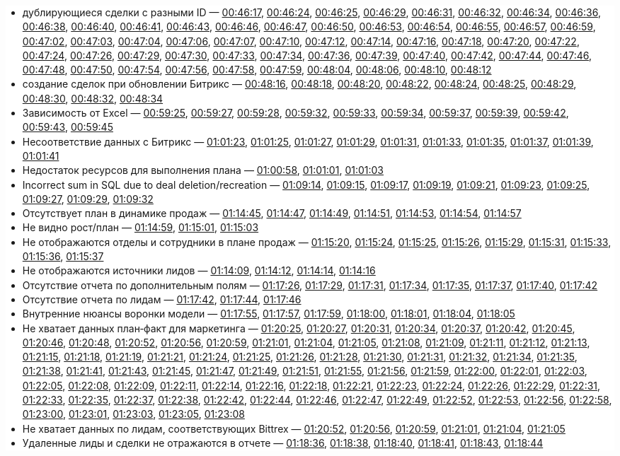 - дублирующиеся сделки с разными ID — [00:46:17](#tc004617), [00:46:24](#tc004624), [00:46:25](#tc004625), [00:46:29](#tc004629), [00:46:31](#tc004631), [00:46:32](#tc004632), [00:46:34](#tc004634), [00:46:36](#tc004636), [00:46:38](#tc004638), [00:46:40](#tc004640), [00:46:41](#tc004641), [00:46:43](#tc004643), [00:46:46](#tc004646), [00:46:47](#tc004647), [00:46:50](#tc004650), [00:46:53](#tc004653), [00:46:54](#tc004654), [00:46:55](#tc004655), [00:46:57](#tc004657), [00:46:59](#tc004659), [00:47:02](#tc004702), [00:47:03](#tc004703), [00:47:04](#tc004704), [00:47:06](#tc004706), [00:47:07](#tc004707), [00:47:10](#tc004710), [00:47:12](#tc004712), [00:47:14](#tc004714), [00:47:16](#tc004716), [00:47:18](#tc004718), [00:47:20](#tc004720), [00:47:22](#tc004722), [00:47:24](#tc004724), [00:47:26](#tc004726), [00:47:29](#tc004729), [00:47:30](#tc004730), [00:47:33](#tc004733), [00:47:34](#tc004734), [00:47:36](#tc004736), [00:47:39](#tc004739), [00:47:40](#tc004740), [00:47:42](#tc004742), [00:47:44](#tc004744), [00:47:46](#tc004746), [00:47:48](#tc004748), [00:47:50](#tc004750), [00:47:54](#tc004754), [00:47:56](#tc004756), [00:47:58](#tc004758), [00:47:59](#tc004759), [00:48:04](#tc004804), [00:48:06](#tc004806), [00:48:10](#tc004810), [00:48:12](#tc004812)
- создание сделок при обновлении Битрикс — [00:48:16](#tc004816), [00:48:18](#tc004818), [00:48:20](#tc004820), [00:48:22](#tc004822), [00:48:24](#tc004824), [00:48:25](#tc004825), [00:48:29](#tc004829), [00:48:30](#tc004830), [00:48:32](#tc004832), [00:48:34](#tc004834)
- Зависимость от Excel — [00:59:25](#tc005925), [00:59:27](#tc005927), [00:59:28](#tc005928), [00:59:32](#tc005932), [00:59:33](#tc005933), [00:59:34](#tc005934), [00:59:37](#tc005937), [00:59:39](#tc005939), [00:59:42](#tc005942), [00:59:43](#tc005943), [00:59:45](#tc005945)
- Несоответствие данных с Битрикс — [01:01:23](#tc010123), [01:01:25](#tc010125), [01:01:27](#tc010127), [01:01:29](#tc010129), [01:01:31](#tc010131), [01:01:33](#tc010133), [01:01:35](#tc010135), [01:01:37](#tc010137), [01:01:39](#tc010139), [01:01:41](#tc010141)
- Недостаток ресурсов для выполнения плана — [01:00:58](#tc010058), [01:01:01](#tc010101), [01:01:03](#tc010103)
- Incorrect sum in SQL due to deal deletion/recreation — [01:09:14](#tc010914), [01:09:15](#tc010915), [01:09:17](#tc010917), [01:09:19](#tc010919), [01:09:21](#tc010921), [01:09:23](#tc010923), [01:09:25](#tc010925), [01:09:27](#tc010927), [01:09:29](#tc010929), [01:09:32](#tc010932)
- Отсутствует план в динамике продаж — [01:14:45](#tc011445), [01:14:47](#tc011447), [01:14:49](#tc011449), [01:14:51](#tc011451), [01:14:53](#tc011453), [01:14:54](#tc011454), [01:14:57](#tc011457)
- Не видно рост/план — [01:14:59](#tc011459), [01:15:01](#tc011501), [01:15:03](#tc011503)
- Не отображаются отделы и сотрудники в плане продаж — [01:15:20](#tc011520), [01:15:24](#tc011524), [01:15:25](#tc011525), [01:15:26](#tc011526), [01:15:29](#tc011529), [01:15:31](#tc011531), [01:15:33](#tc011533), [01:15:36](#tc011536), [01:15:37](#tc011537)
- Не отображаются источники лидов — [01:14:09](#tc011409), [01:14:12](#tc011412), [01:14:14](#tc011414), [01:14:16](#tc011416)
- Отсутствие отчета по дополнительным полям — [01:17:26](#tc011726), [01:17:29](#tc011729), [01:17:31](#tc011731), [01:17:34](#tc011734), [01:17:35](#tc011735), [01:17:37](#tc011737), [01:17:40](#tc011740), [01:17:42](#tc011742)
- Отсутствие отчета по лидам — [01:17:42](#tc011742), [01:17:44](#tc011744), [01:17:46](#tc011746)
- Внутренние нюансы воронки модели — [01:17:55](#tc011755), [01:17:57](#tc011757), [01:17:59](#tc011759), [01:18:00](#tc011800), [01:18:01](#tc011801), [01:18:04](#tc011804), [01:18:05](#tc011805)
- Не хватает данных план‑факт для маркетинга — [01:20:25](#tc012025), [01:20:27](#tc012027), [01:20:31](#tc012031), [01:20:34](#tc012034), [01:20:37](#tc012037), [01:20:42](#tc012042), [01:20:45](#tc012045), [01:20:46](#tc012046), [01:20:48](#tc012048), [01:20:52](#tc012052), [01:20:56](#tc012056), [01:20:59](#tc012059), [01:21:01](#tc012101), [01:21:04](#tc012104), [01:21:05](#tc012105), [01:21:08](#tc012108), [01:21:09](#tc012109), [01:21:11](#tc012111), [01:21:12](#tc012112), [01:21:13](#tc012113), [01:21:15](#tc012115), [01:21:18](#tc012118), [01:21:19](#tc012119), [01:21:21](#tc012121), [01:21:24](#tc012124), [01:21:25](#tc012125), [01:21:26](#tc012126), [01:21:28](#tc012128), [01:21:30](#tc012130), [01:21:31](#tc012131), [01:21:32](#tc012132), [01:21:34](#tc012134), [01:21:35](#tc012135), [01:21:38](#tc012138), [01:21:41](#tc012141), [01:21:43](#tc012143), [01:21:45](#tc012145), [01:21:47](#tc012147), [01:21:49](#tc012149), [01:21:51](#tc012151), [01:21:55](#tc012155), [01:21:56](#tc012156), [01:21:59](#tc012159), [01:22:00](#tc012200), [01:22:01](#tc012201), [01:22:03](#tc012203), [01:22:05](#tc012205), [01:22:08](#tc012208), [01:22:09](#tc012209), [01:22:11](#tc012211), [01:22:14](#tc012214), [01:22:16](#tc012216), [01:22:18](#tc012218), [01:22:21](#tc012221), [01:22:23](#tc012223), [01:22:24](#tc012224), [01:22:26](#tc012226), [01:22:29](#tc012229), [01:22:31](#tc012231), [01:22:33](#tc012233), [01:22:35](#tc012235), [01:22:37](#tc012237), [01:22:38](#tc012238), [01:22:42](#tc012242), [01:22:44](#tc012244), [01:22:46](#tc012246), [01:22:47](#tc012247), [01:22:49](#tc012249), [01:22:52](#tc012252), [01:22:53](#tc012253), [01:22:56](#tc012256), [01:22:58](#tc012258), [01:23:00](#tc012300), [01:23:01](#tc012301), [01:23:03](#tc012303), [01:23:05](#tc012305), [01:23:08](#tc012308)
- Не хватает данных по лидам, соответствующих Bittrex — [01:20:52](#tc012052), [01:20:56](#tc012056), [01:20:59](#tc012059), [01:21:01](#tc012101), [01:21:04](#tc012104), [01:21:05](#tc012105)
- Удаленные лиды и сделки не отражаются в отчете — [01:18:36](#tc011836), [01:18:38](#tc011838), [01:18:40](#tc011840), [01:18:41](#tc011841), [01:18:43](#tc011843), [01:18:44](#tc011844)